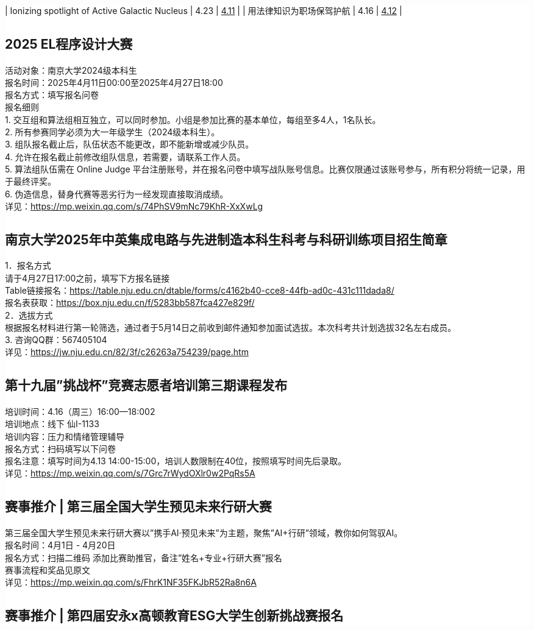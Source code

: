 | Ionizing spotlight of Active Galactic Nucleus             | 4.23     | [4.11](https://nik-nul.github.io/news/2025-04-11) |
| 用法律知识为职场保驾护航                                  | 4.16     | [4.12](https://nik-nul.github.io/news/2025-04-12) |

## 2025 EL程序设计大赛

活动对象：南京大学2024级本科生  
报名时间：2025年4月11日00:00至2025年4月27日18:00  
报名方式：填写报名问卷  
报名细则  
1.
交互组和算法组相互独立，可以同时参加。小组是参加比赛的基本单位，每组至多4人，1名队长。  
2. 所有参赛同学必须为大一年级学生（2024级本科生）。  
3. 组队报名截止后，队伍状态不能更改，即不能新增或减少队员。  
4. 允许在报名截止前修改组队信息，若需要，请联系工作人员。  
5. 算法组队伍需在 Online Judge
平台注册账号，并在报名问卷中填写战队账号信息。比赛仅限通过该账号参与，所有积分将统一记录，用于最终评奖。  
6. 伪造信息，替身代赛等恶劣行为一经发现直接取消成绩。  
详见：<https://mp.weixin.qq.com/s/74PhSV9mNc79KhR-XxXwLg>

## 南京大学2025年中英集成电路与先进制造本科生科考与科研训练项目招生简章

1．报名方式  
请于4月27日17:00之前，填写下方报名链接  
Table链接报名：https://table.nju.edu.cn/dtable/forms/c4162b40-cce8-44fb-ad0c-431c111dada8/  
报名表获取：https://box.nju.edu.cn/f/5283bb587fca427e829f/  
2．选拔方式  
根据报名材料进行第一轮筛选，通过者于5月14日之前收到邮件通知参加面试选拔。本次科考共计划选拔32名左右成员。  
3. 咨询QQ群：567405104  
详见：<https://jw.nju.edu.cn/82/3f/c26263a754239/page.htm>

## 第十九届”挑战杯”竞赛志愿者培训第三期课程发布

培训时间：4.16（周三）16:00—18:002  
培训地点：线下 仙Ⅰ-1133  
培训内容：压力和情绪管理辅导  
报名方式：扫码填写以下问卷  
报名注意：填写时间为4.13
14:00-15:00，培训人数限制在40位，按照填写时间先后录取。  
详见：<https://mp.weixin.qq.com/s/7Grc7rWydOXlr0w2PqRs5A>

## 赛事推介 \| 第三届全国大学生预见未来行研大赛

第三届全国大学生预见未来行研大赛以”携手AI·预见未来”为主题，聚焦”AI+行研”领域，教你如何驾驭AI。  
报名时间：4月1日 - 4月20日  
报名方式：扫描二维码 添加比赛助推官，备注”姓名+专业+行研大赛”报名  
赛事流程和奖品见原文  
详见：<https://mp.weixin.qq.com/s/FhrK1NF35FKJbR52Ra8n6A>

## 赛事推介 \| 第四届安永x高顿教育ESG大学生创新挑战赛报名
